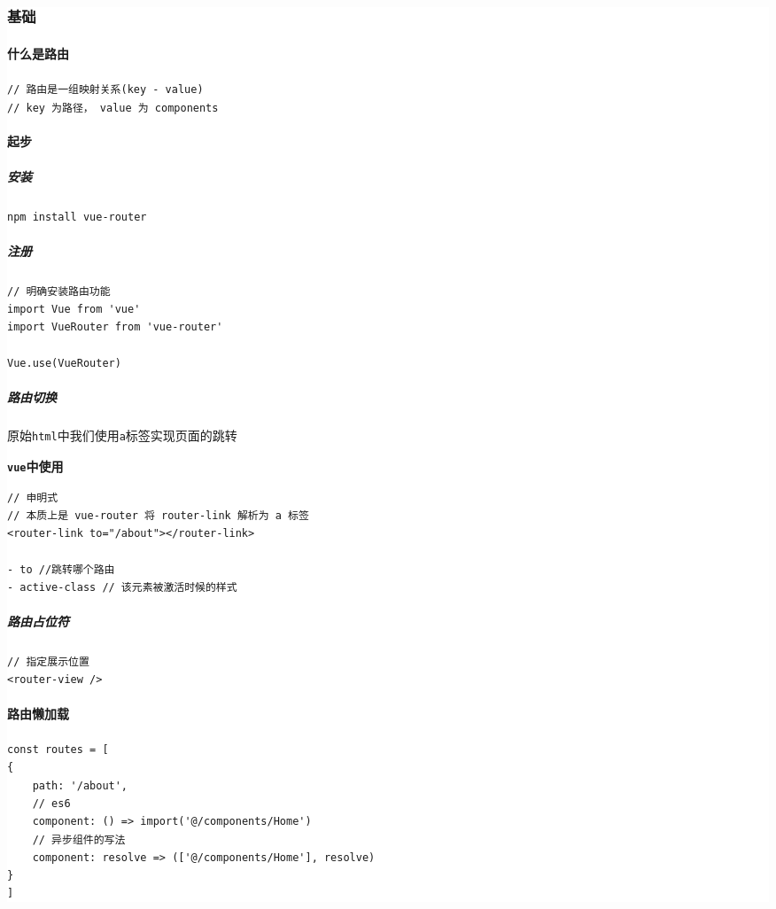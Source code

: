 ### 基础

#### 什么是路由

```
// 路由是一组映射关系(key - value)
// key 为路径， value 为 components
```

#### 起步

##### 安装

```
npm install vue-router
```

##### 注册

```
// 明确安装路由功能
import Vue from 'vue'
import VueRouter from 'vue-router'

Vue.use(VueRouter)
```

##### 路由切换

原始`html`中我们使用`a`标签实现页面的跳转

**`vue`中使用**

```
// 申明式
// 本质上是 vue-router 将 router-link 解析为 a 标签
<router-link to="/about"></router-link>

- to //跳转哪个路由
- active-class // 该元素被激活时候的样式
```

##### 路由占位符

```
// 指定展示位置
<router-view />
```

#### 路由懒加载

```
const routes = [
{
	path: '/about',
	// es6
	component: () => import('@/components/Home')
	// 异步组件的写法
	component: resolve => (['@/components/Home'], resolve)
}
]
```
